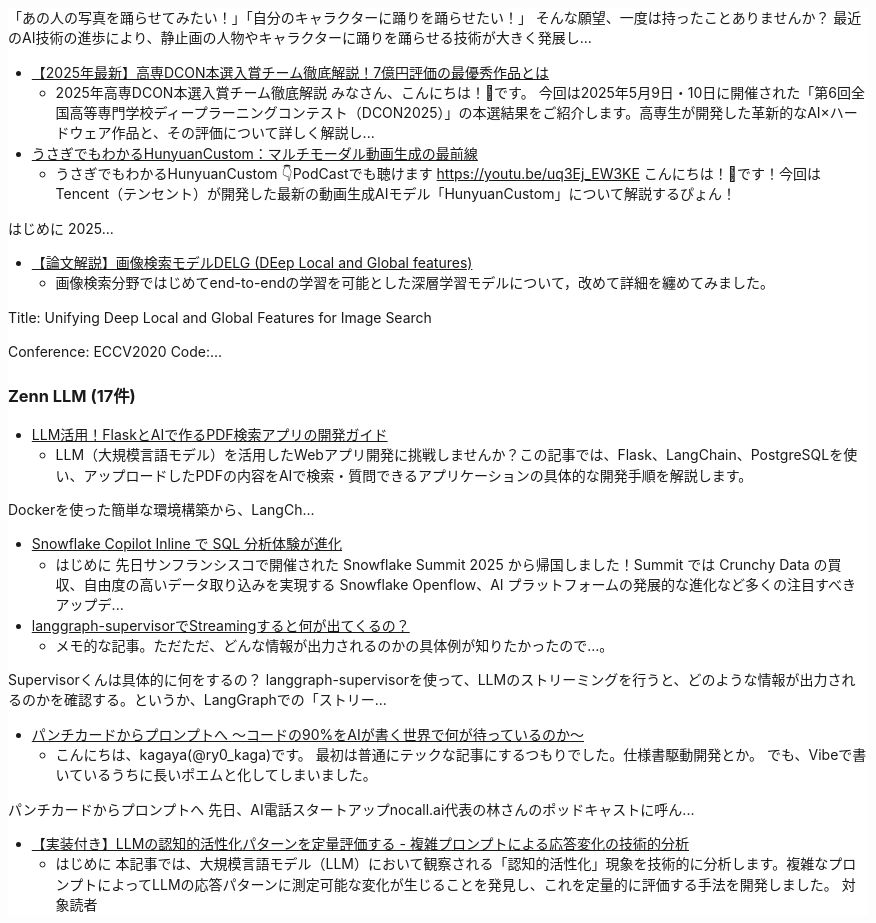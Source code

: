 「あの人の写真を踊らせてみたい！」「自分のキャラクターに踊りを踊らせたい！」
そんな願望、一度は持ったことありませんか？
最近のAI技術の進歩により、静止画の人物やキャラクターに踊りを踊らせる技術が大きく発展し...
- [【2025年最新】高専DCON本選入賞チーム徹底解説！7億円評価の最優秀作品とは](https://zenn.dev/taku_sid/articles/20250511_kosen_dcon)
  - 2025年高専DCON本選入賞チーム徹底解説
みなさん、こんにちは！🐰です。
今回は2025年5月9日・10日に開催された「第6回全国高等専門学校ディープラーニングコンテスト（DCON2025）」の本選結果をご紹介します。高専生が開発した革新的なAI×ハードウェア作品と、その評価について詳しく解説し...
- [うさぎでもわかるHunyuanCustom：マルチモーダル動画生成の最前線](https://zenn.dev/taku_sid/articles/20250511_hunyuan_custom)
  - うさぎでもわかるHunyuanCustom
👇️PodCastでも聴けます
https://youtu.be/uq3Ej_EW3KE
こんにちは！🐰です！今回はTencent（テンセント）が開発した最新の動画生成AIモデル「HunyuanCustom」について解説するぴょん！

 はじめに
2025...
- [【論文解説】画像検索モデルDELG (DEep Local and Global features)](https://zenn.dev/giba/articles/image_retrieval_paper_youyaku)
  - 画像検索分野ではじめてend-to-endの学習を可能とした深層学習モデルについて，改めて詳細を纏めてみました。

Title: Unifying Deep Local and Global Features for  Image Search

Conference: ECCV2020
Code:...

### Zenn LLM (17件)

- [LLM活用！FlaskとAIで作るPDF検索アプリの開発ガイド](https://zenn.dev/kenquichi/books/d5127b1633e8fd)
  - LLM（大規模言語モデル）を活用したWebアプリ開発に挑戦しませんか？この記事では、Flask、LangChain、PostgreSQLを使い、アップロードしたPDFの内容をAIで検索・質問できるアプリケーションの具体的な開発手順を解説します。

Dockerを使った簡単な環境構築から、LangCh...
- [Snowflake Copilot Inline で SQL 分析体験が進化](https://zenn.dev/tsubasa_tech/articles/eafab909ce2386)
  - はじめに
先日サンフランシスコで開催された Snowflake Summit 2025 から帰国しました！Summit では Crunchy Data の買収、自由度の高いデータ取り込みを実現する Snowflake Openflow、AI プラットフォームの発展的な進化など多くの注目すべきアップデ...
- [langgraph-supervisorでStreamingすると何が出てくるの？](https://zenn.dev/vlntr_telco_rd/articles/supervisor-streaming)
  - メモ的な記事。ただただ、どんな情報が出力されるのかの具体例が知りたかったので…。

 Supervisorくんは具体的に何をするの？
langgraph-supervisorを使って、LLMのストリーミングを行うと、どのような情報が出力されるのかを確認する。というか、LangGraphでの「ストリー...
- [パンチカードからプロンプトへ 〜コードの90%をAIが書く世界で何が待っているのか〜](https://zenn.dev/r_kaga/articles/6d7607c83cefb4)
  - こんにちは、kagaya(@ry0_kaga)です。
最初は普通にテックな記事にするつもりでした。仕様書駆動開発とか。
でも、Vibeで書いているうちに長いポエムと化してしまいました。

 パンチカードからプロンプトへ
先日、AI電話スタートアップnocall.ai代表の林さんのポッドキャストに呼ん...
- [【実装付き】LLMの認知的活性化パターンを定量評価する - 複雑プロンプトによる応答変化の技術的分析](https://zenn.dev/response_lab/articles/3fbe6d831e3a92)
  - はじめに
本記事では、大規模言語モデル（LLM）において観察される「認知的活性化」現象を技術的に分析します。複雑なプロンプトによってLLMの応答パターンに測定可能な変化が生じることを発見し、これを定量的に評価する手法を開発しました。
対象読者
